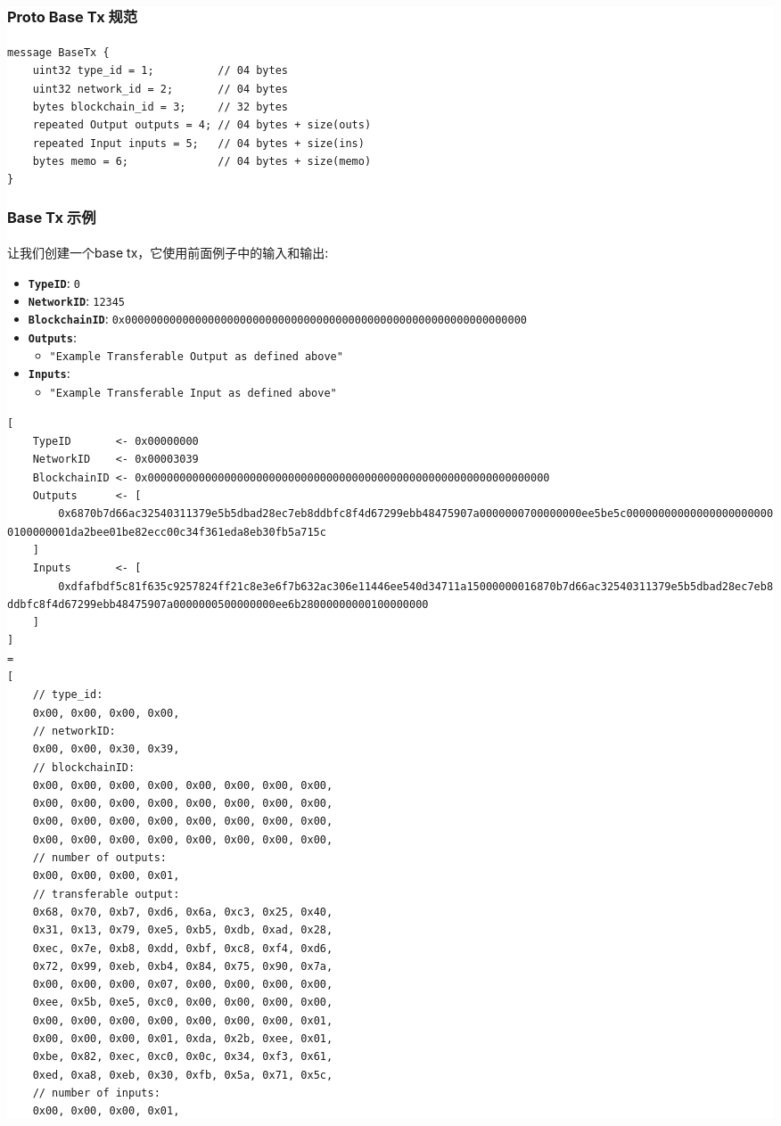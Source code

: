 ### **Proto Base Tx 规范**

```text
message BaseTx {
    uint32 type_id = 1;          // 04 bytes
    uint32 network_id = 2;       // 04 bytes
    bytes blockchain_id = 3;     // 32 bytes
    repeated Output outputs = 4; // 04 bytes + size(outs)
    repeated Input inputs = 5;   // 04 bytes + size(ins)
    bytes memo = 6;              // 04 bytes + size(memo)
}
```

### **Base Tx 示例**

让我们创建一个base tx，它使用前面例子中的输入和输出:

* **`TypeID`**: `0`
* **`NetworkID`**: `12345`
* **`BlockchainID`**: `0x000000000000000000000000000000000000000000000000000000000000000`
* **`Outputs`**:
  * `"Example Transferable Output as defined above"`
* **`Inputs`**:
  * `"Example Transferable Input as defined above"`

```text
[
    TypeID       <- 0x00000000
    NetworkID    <- 0x00003039
    BlockchainID <- 0x000000000000000000000000000000000000000000000000000000000000000
    Outputs      <- [
        0x6870b7d66ac32540311379e5b5dbad28ec7eb8ddbfc8f4d67299ebb48475907a0000000700000000ee5be5c000000000000000000000000100000001da2bee01be82ecc00c34f361eda8eb30fb5a715c
    ]
    Inputs       <- [
        0xdfafbdf5c81f635c9257824ff21c8e3e6f7b632ac306e11446ee540d34711a15000000016870b7d66ac32540311379e5b5dbad28ec7eb8ddbfc8f4d67299ebb48475907a0000000500000000ee6b28000000000100000000
    ]
]
=
[
    // type_id:
    0x00, 0x00, 0x00, 0x00,
    // networkID:
    0x00, 0x00, 0x30, 0x39,
    // blockchainID:
    0x00, 0x00, 0x00, 0x00, 0x00, 0x00, 0x00, 0x00,
    0x00, 0x00, 0x00, 0x00, 0x00, 0x00, 0x00, 0x00,
    0x00, 0x00, 0x00, 0x00, 0x00, 0x00, 0x00, 0x00,
    0x00, 0x00, 0x00, 0x00, 0x00, 0x00, 0x00, 0x00,
    // number of outputs:
    0x00, 0x00, 0x00, 0x01,
    // transferable output:
    0x68, 0x70, 0xb7, 0xd6, 0x6a, 0xc3, 0x25, 0x40,
    0x31, 0x13, 0x79, 0xe5, 0xb5, 0xdb, 0xad, 0x28,
    0xec, 0x7e, 0xb8, 0xdd, 0xbf, 0xc8, 0xf4, 0xd6,
    0x72, 0x99, 0xeb, 0xb4, 0x84, 0x75, 0x90, 0x7a,
    0x00, 0x00, 0x00, 0x07, 0x00, 0x00, 0x00, 0x00,
    0xee, 0x5b, 0xe5, 0xc0, 0x00, 0x00, 0x00, 0x00,
    0x00, 0x00, 0x00, 0x00, 0x00, 0x00, 0x00, 0x01,
    0x00, 0x00, 0x00, 0x01, 0xda, 0x2b, 0xee, 0x01,
    0xbe, 0x82, 0xec, 0xc0, 0x0c, 0x34, 0xf3, 0x61,
    0xed, 0xa8, 0xeb, 0x30, 0xfb, 0x5a, 0x71, 0x5c,
    // number of inputs:
    0x00, 0x00, 0x00, 0x01,
```